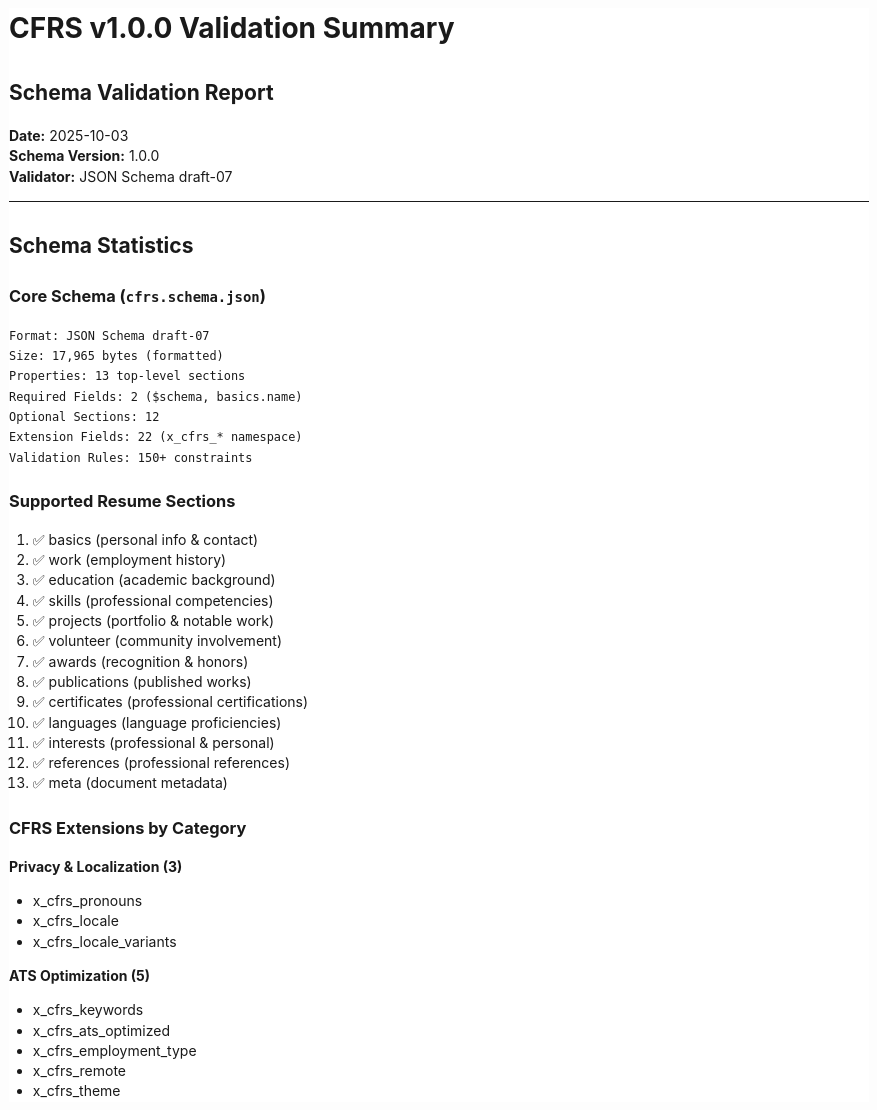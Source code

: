 # CFRS v1.0.0 Validation Summary

## Schema Validation Report

**Date:** 2025-10-03  
**Schema Version:** 1.0.0  
**Validator:** JSON Schema draft-07

---

## Schema Statistics

### Core Schema (`cfrs.schema.json`)

```
Format: JSON Schema draft-07
Size: 17,965 bytes (formatted)
Properties: 13 top-level sections
Required Fields: 2 ($schema, basics.name)
Optional Sections: 12
Extension Fields: 22 (x_cfrs_* namespace)
Validation Rules: 150+ constraints
```

### Supported Resume Sections

1. ✅ basics (personal info & contact)
2. ✅ work (employment history)
3. ✅ education (academic background)
4. ✅ skills (professional competencies)
5. ✅ projects (portfolio & notable work)
6. ✅ volunteer (community involvement)
7. ✅ awards (recognition & honors)
8. ✅ publications (published works)
9. ✅ certificates (professional certifications)
10. ✅ languages (language proficiencies)
11. ✅ interests (professional & personal)
12. ✅ references (professional references)
13. ✅ meta (document metadata)

### CFRS Extensions by Category

**Privacy & Localization (3)**

- x_cfrs_pronouns
- x_cfrs_locale
- x_cfrs_locale_variants

**ATS Optimization (5)**

- x_cfrs_keywords
- x_cfrs_ats_optimized
- x_cfrs_employment_type
- x_cfrs_remote
- x_cfrs_theme
